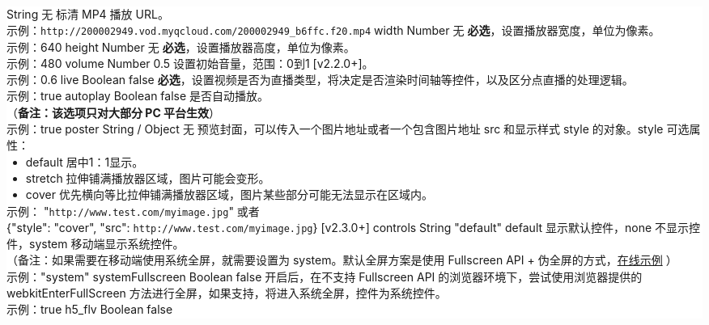 <td>String</td>
<td>无</td>
<td>标清 MP4 播放 URL。  <br> 示例：<code>http://200002949.vod.myqcloud.com/200002949_b6ffc.f20.mp4</code></td>
</tr>
<tr>
<td>width</td>
<td>Number</td>
<td>无</td>
<td><strong>必选</strong>，设置播放器宽度，单位为像素。   <br> 示例：640</td>
</tr>
<tr>
<td>height</td>
<td>Number</td>
<td>无</td>
<td><strong>必选</strong>，设置播放器高度，单位为像素。   <br> 示例：480</td>
</tr>
<tr>
<td>volume</td>
<td>Number</td>
<td>0.5</td>
<td>设置初始音量，范围：0到1 [v2.2.0+]。    <br> 示例：0.6</td>
</tr>
<tr>
<td>live</td>
<td>Boolean</td>
<td>false</td>
<td><strong>必选</strong>，设置视频是否为直播类型，将决定是否渲染时间轴等控件，以及区分点直播的处理逻辑。  <br> 示例：true</td>
</tr>
<tr>
<td>autoplay</td>
<td>Boolean</td>
<td>false</td>
<td>是否自动播放。<br>（<strong>备注：该选项只对大部分 PC 平台生效</strong>）  <br> 示例：true</td>
</tr>
<tr>
<td>poster</td>
<td>String / Object</td>
<td>无</td>
<td>预览封面，可以传入一个图片地址或者一个包含图片地址 src 和显示样式 style 的对象。style 可选属性：<ul style="margin:0"><li>default 居中1：1显示。 <br></li><li>stretch 拉伸铺满播放器区域，图片可能会变形。</li><li>cover 优先横向等比拉伸铺满播放器区域，图片某些部分可能无法显示在区域内。</ul>示例： "<code>http://www.test.com/myimage.jpg</code>" 或者<br>{"style": "cover", "src": <code>http://www.test.com/myimage.jpg</code>}  [v2.3.0+]</li></td>
</tr>
<tr>
<td>controls</td>
<td>String</td>
<td>"default"</td>
<td>default 显示默认控件，none 不显示控件，system 移动端显示系统控件。<br> （备注：如果需要在移动端使用系统全屏，就需要设置为 system。默认全屏方案是使用 Fullscreen API + 伪全屏的方式，<a href="https://web.sdk.qcloud.com/player/tcplayerlite/tcplayer-consoles.html">在线示例</a> ）  <br> 示例："system"</td>
</tr>
<tr>
<td>systemFullscreen</td>
<td>Boolean</td>
<td>false</td>
<td>开启后，在不支持 Fullscreen API 的浏览器环境下，尝试使用浏览器提供的 webkitEnterFullScreen 方法进行全屏，如果支持，将进入系统全屏，控件为系统控件。  <br> 示例：true</td>
</tr>
<tr>
<td>h5_flv</td>
<td>Boolean</td>
<td>false</td>
